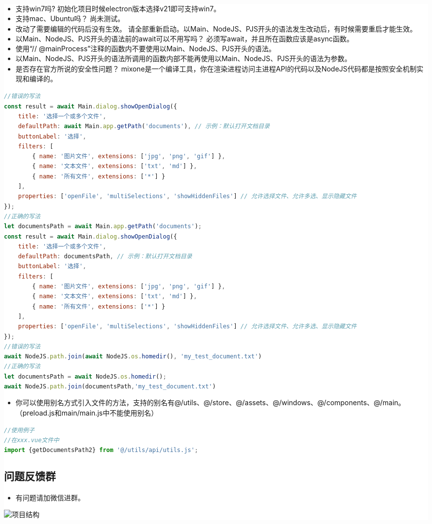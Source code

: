 - 支持win7吗?
初始化项目时候electron版本选择v21即可支持win7。
- 支持mac、Ubuntu吗？
尚未测试。
- 改动了需要编辑的代码后没有生效。
请全部重新启动。以Main、NodeJS、PJS开头的语法发生改动后，有时候需要重启才能生效。
- 以Main、NodeJS、PJS开头的语法前的await可以不用写吗？
必须写await，并且所在函数应该是async函数。
- 使用“// @mainProcess”注释的函数内不要使用以Main、NodeJS、PJS开头的语法。
- 以Main、NodeJS、PJS开头的语法所调用的函数内部不能再使用以Main、NodeJS、PJS开头的语法为参数。
- 是否存在官方所说的安全性问题？
mixone是一个编译工具，你在渲染进程访问主进程API的代码以及NodeJS代码都是按照安全机制实现和编译的。
```javascript
//错误的写法
const result = await Main.dialog.showOpenDialog({
    title: '选择一个或多个文件',
    defaultPath: await Main.app.getPath('documents'), // 示例：默认打开文档目录
    buttonLabel: '选择',
    filters: [
        { name: '图片文件', extensions: ['jpg', 'png', 'gif'] },
        { name: '文本文件', extensions: ['txt', 'md'] },
        { name: '所有文件', extensions: ['*'] }
    ],
    properties: ['openFile', 'multiSelections', 'showHiddenFiles'] // 允许选择文件、允许多选、显示隐藏文件
});
//正确的写法
let documentsPath = await Main.app.getPath('documents');
const result = await Main.dialog.showOpenDialog({
    title: '选择一个或多个文件',
    defaultPath: documentsPath, // 示例：默认打开文档目录
    buttonLabel: '选择',
    filters: [
        { name: '图片文件', extensions: ['jpg', 'png', 'gif'] },
        { name: '文本文件', extensions: ['txt', 'md'] },
        { name: '所有文件', extensions: ['*'] }
    ],
    properties: ['openFile', 'multiSelections', 'showHiddenFiles'] // 允许选择文件、允许多选、显示隐藏文件
});
//错误的写法
await NodeJS.path.join(await NodeJS.os.homedir(), 'my_test_document.txt')
//正确的写法
let documentsPath = await NodeJS.os.homedir();
await NodeJS.path.join(documentsPath,'my_test_document.txt')
```
- 你可以使用别名方式引入文件的方法，支持的别名有@/utils、@/store、@/assets、@/windows、@/components、@/main。
（preload.js和main/main.js中不能使用别名）
```javascript
//使用例子
//在xxx.vue文件中 
import {getDocumentsPath2} from '@/utils/api/utils.js';
```
## 问题反馈群
- 有问题请加微信进群。

![项目结构](./qr-wechat.jpg)